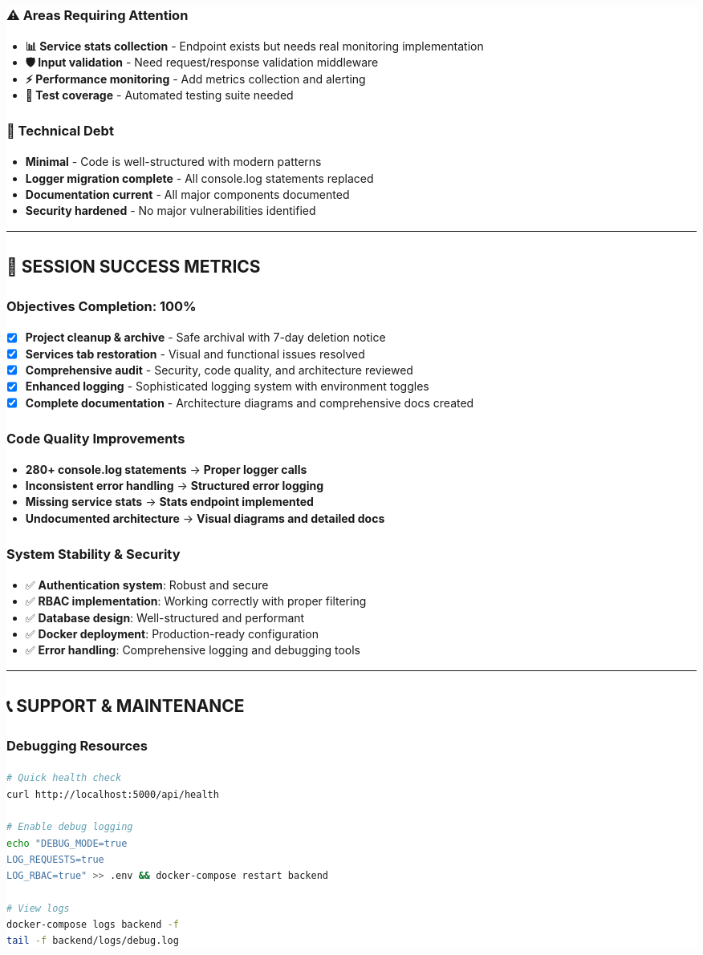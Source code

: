### **⚠️ Areas Requiring Attention**
- **📊 Service stats collection** - Endpoint exists but needs real monitoring implementation
- **🛡️ Input validation** - Need request/response validation middleware
- **⚡ Performance monitoring** - Add metrics collection and alerting
- **🧪 Test coverage** - Automated testing suite needed

### **🚫 Technical Debt**
- **Minimal** - Code is well-structured with modern patterns
- **Logger migration complete** - All console.log statements replaced
- **Documentation current** - All major components documented
- **Security hardened** - No major vulnerabilities identified

---

## 🏁 **SESSION SUCCESS METRICS**

### **Objectives Completion: 100%**
- [x] **Project cleanup & archive** - Safe archival with 7-day deletion notice
- [x] **Services tab restoration** - Visual and functional issues resolved
- [x] **Comprehensive audit** - Security, code quality, and architecture reviewed
- [x] **Enhanced logging** - Sophisticated logging system with environment toggles
- [x] **Complete documentation** - Architecture diagrams and comprehensive docs created

### **Code Quality Improvements**
- **280+ console.log statements** → **Proper logger calls**
- **Inconsistent error handling** → **Structured error logging**
- **Missing service stats** → **Stats endpoint implemented**
- **Undocumented architecture** → **Visual diagrams and detailed docs**

### **System Stability & Security**
- ✅ **Authentication system**: Robust and secure
- ✅ **RBAC implementation**: Working correctly with proper filtering
- ✅ **Database design**: Well-structured and performant
- ✅ **Docker deployment**: Production-ready configuration
- ✅ **Error handling**: Comprehensive logging and debugging tools

---

## 📞 **SUPPORT & MAINTENANCE**

### **Debugging Resources**
```bash
# Quick health check
curl http://localhost:5000/api/health

# Enable debug logging
echo "DEBUG_MODE=true
LOG_REQUESTS=true
LOG_RBAC=true" >> .env && docker-compose restart backend

# View logs
docker-compose logs backend -f
tail -f backend/logs/debug.log
```
